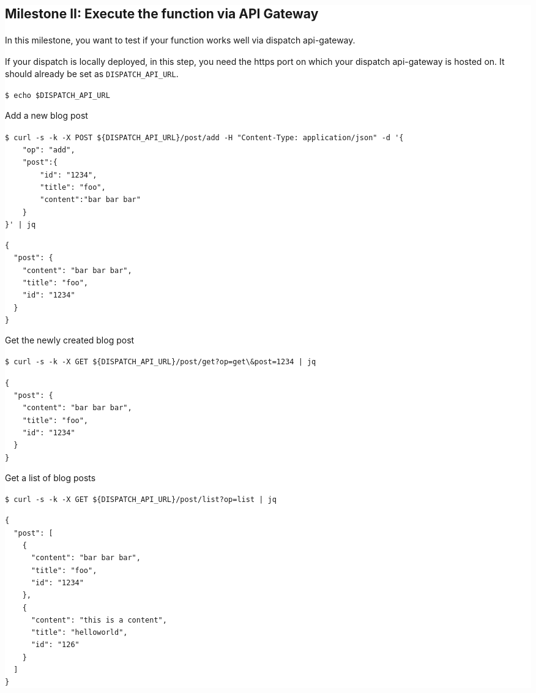 ## Milestone II: Execute the function via API Gateway

In this milestone, you want to test if your function works well via dispatch api-gateway.

If your dispatch is locally deployed, in this step, you need the https port on which your dispatch api-gateway is hosted on. It should already be set as ``DISPATCH_API_URL``.

```
$ echo $DISPATCH_API_URL
```

Add a new blog post
```
$ curl -s -k -X POST ${DISPATCH_API_URL}/post/add -H "Content-Type: application/json" -d '{
    "op": "add",
    "post":{
        "id": "1234",
        "title": "foo",
        "content":"bar bar bar"
    }
}' | jq
```
```
{
  "post": {
    "content": "bar bar bar",
    "title": "foo",
    "id": "1234"
  }
}
```

Get the newly created blog post
```
$ curl -s -k -X GET ${DISPATCH_API_URL}/post/get?op=get\&post=1234 | jq
```
```
{
  "post": {
    "content": "bar bar bar",
    "title": "foo",
    "id": "1234"
  }
}
```

Get a list of blog posts
```
$ curl -s -k -X GET ${DISPATCH_API_URL}/post/list?op=list | jq
```
```
{
  "post": [
    {
      "content": "bar bar bar",
      "title": "foo",
      "id": "1234"
    },
    {
      "content": "this is a content",
      "title": "helloworld",
      "id": "126"
    }
  ]
}
```
